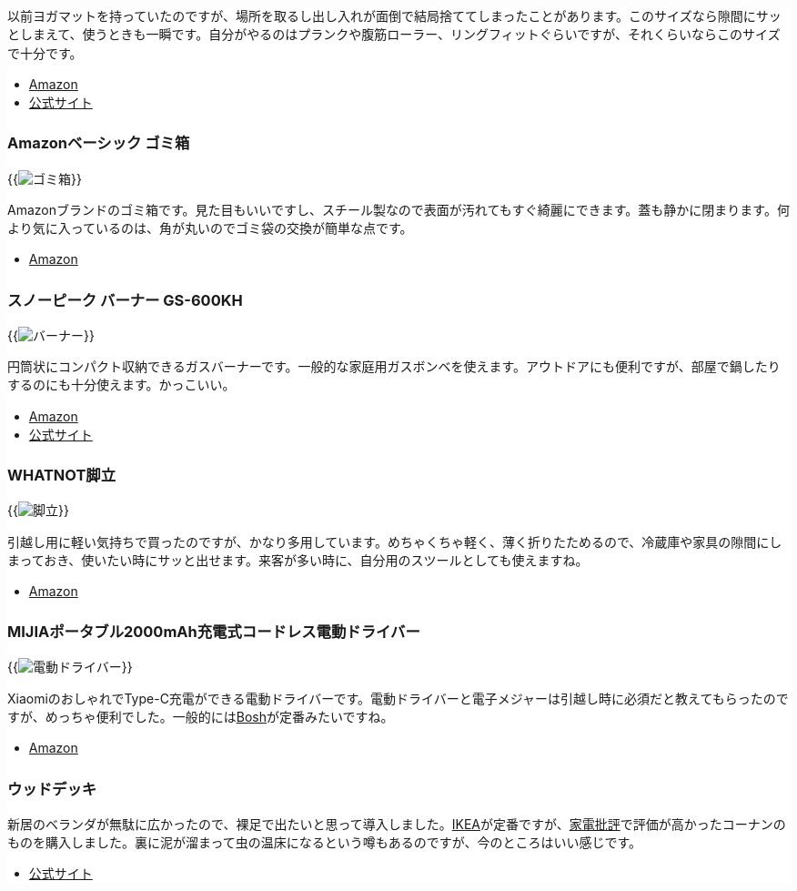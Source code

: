 以前ヨガマットを持っていたのですが、場所を取るし出し入れが面倒で結局捨ててしまったことがあります。このサイズなら隙間にサッとしまえて、使うときも一瞬です。自分がやるのはプランクや腹筋ローラー、リングフィットぐらいですが、それくらいならこのサイズで十分です。

* [Amazon](https://amzn.to/3rxYbwV)
* [公式サイト](https://www.elecom.co.jp/products/HCF-YMCLBK.html)


### Amazonベーシック ゴミ箱
{{<img alt="ゴミ箱" src="bin.jpg">}}

Amazonブランドのゴミ箱です。見た目もいいですし、スチール製なので表面が汚れてもすぐ綺麗にできます。蓋も静かに閉まります。何より気に入っているのは、角が丸いのでゴミ袋の交換が簡単な点です。

* [Amazon](https://amzn.to/3tL915L)

### スノーピーク バーナー GS-600KH
{{<img alt="バーナー" src="burner.jpg">}}

円筒状にコンパクト収納できるガスバーナーです。一般的な家庭用ガスボンベを使えます。アウトドアにも便利ですが、部屋で鍋したりするのにも十分使えます。かっこいい。

* [Amazon](https://amzn.to/3tGqBYC)
* [公式サイト](https://ec.snowpeak.co.jp/snowpeak/ja/%E3%82%AD%E3%83%A3%E3%83%B3%E3%83%97/%E3%83%92%E3%83%BC%E3%83%86%E3%82%A3%E3%83%B3%E3%82%B0/HOME%EF%BC%86CAMP-%E3%83%90%E3%83%BC%E3%83%8A%E3%83%BC-%E3%82%AB%E3%83%BC%E3%82%AD/p/129399)

### WHATNOT脚立
{{<img alt="脚立" src="step.jpg">}}

引越し用に軽い気持ちで買ったのですが、かなり多用しています。めちゃくちゃ軽く、薄く折りたためるので、冷蔵庫や家具の隙間にしまっておき、使いたい時にサッと出せます。来客が多い時に、自分用のスツールとしても使えますね。

* [Amazon](https://amzn.to/3fF2ykk)

### MIJIAポータブル2000mAh充電式コードレス電動ドライバー
{{<img alt="電動ドライバー" src="driver.jpg">}}

XiaomiのおしゃれでType-C充電ができる電動ドライバーです。電動ドライバーと電子メジャーは引越し時に必須だと教えてもらったのですが、めっちゃ便利でした。一般的には[Bosh](https://www.bosch.co.jp/pt/products/?id=IXO6_2021)が定番みたいですね。

* [Amazon](https://amzn.to/3IjHmN0)


### ウッドデッキ
<amp-twitter
    data-tweetid="1431469401862070276"
    width="800"
    height="600"
    layout="responsive"></amp-twitter>

新居のベランダが無駄に広かったので、裸足で出たいと思って導入しました。[IKEA](https://www.ikea.com/jp/ja/cat/outdoor-flooring-21957/)が定番ですが、[家電批評](https://amzn.to/3KhY7dk)で評価が高かったコーナンのものを購入しました。裏に泥が溜まって虫の温床になるという噂もあるのですが、今のところはいい感じです。

* [公式サイト](https://www.kohnan-eshop.com/shop/g/g4522831933389/)

